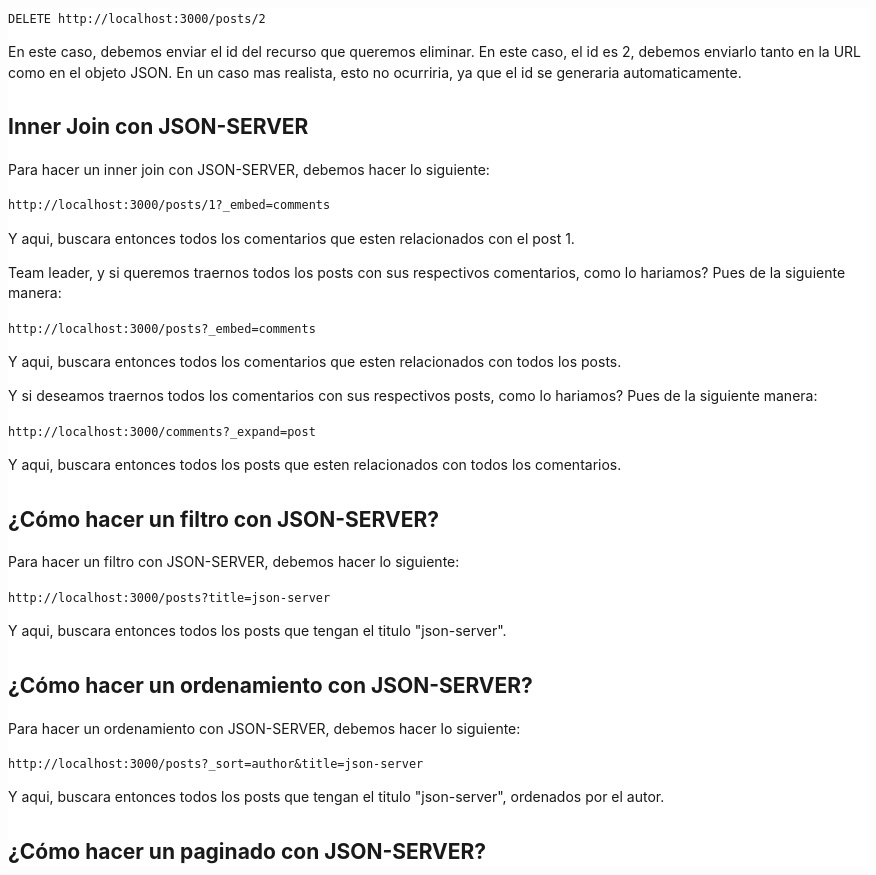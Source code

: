 ```http
DELETE http://localhost:3000/posts/2
```

En este caso, debemos enviar el id del recurso que queremos eliminar. En este caso, el id es 2, debemos enviarlo tanto en la URL como en el objeto JSON. En un caso mas realista, esto no ocurriria, ya que el id se generaria automaticamente.

## Inner Join con JSON-SERVER

Para hacer un inner join con JSON-SERVER, debemos hacer lo siguiente:

```http
http://localhost:3000/posts/1?_embed=comments
```

Y aqui, buscara entonces todos los comentarios que esten relacionados con el post 1.

Team leader, y si queremos traernos todos los posts con sus respectivos comentarios, como lo hariamos? Pues de la siguiente manera:

```http
http://localhost:3000/posts?_embed=comments
```

Y aqui, buscara entonces todos los comentarios que esten relacionados con todos los posts.

Y si deseamos traernos todos los comentarios con sus respectivos posts, como lo hariamos? Pues de la siguiente manera:

```http
http://localhost:3000/comments?_expand=post
```

Y aqui, buscara entonces todos los posts que esten relacionados con todos los comentarios.

## ¿Cómo hacer un filtro con JSON-SERVER?

Para hacer un filtro con JSON-SERVER, debemos hacer lo siguiente:

```http
http://localhost:3000/posts?title=json-server
```

Y aqui, buscara entonces todos los posts que tengan el titulo "json-server".

## ¿Cómo hacer un ordenamiento con JSON-SERVER?

Para hacer un ordenamiento con JSON-SERVER, debemos hacer lo siguiente:

```http
http://localhost:3000/posts?_sort=author&title=json-server
```

Y aqui, buscara entonces todos los posts que tengan el titulo "json-server", ordenados por el autor.

## ¿Cómo hacer un paginado con JSON-SERVER?
